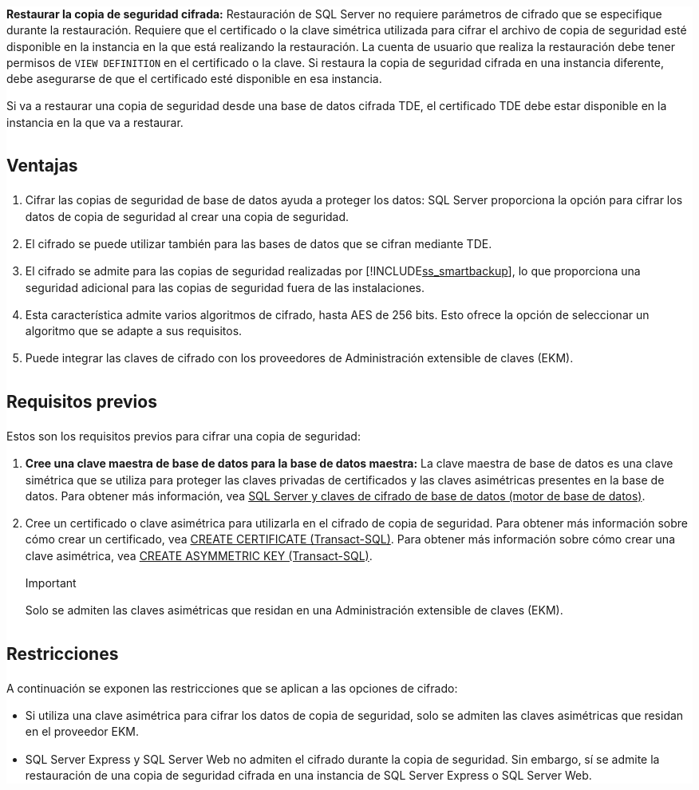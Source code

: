  **Restaurar la copia de seguridad cifrada:** Restauración de SQL Server no requiere parámetros de cifrado que se especifique durante la restauración. Requiere que el certificado o la clave simétrica utilizada para cifrar el archivo de copia de seguridad esté disponible en la instancia en la que está realizando la restauración. La cuenta de usuario que realiza la restauración debe tener permisos de `VIEW DEFINITION` en el certificado o la clave. Si restaura la copia de seguridad cifrada en una instancia diferente, debe asegurarse de que el certificado esté disponible en esa instancia.  
  
 Si va a restaurar una copia de seguridad desde una base de datos cifrada TDE, el certificado TDE debe estar disponible en la instancia en la que va a restaurar.  
  
##  <a name="Benefits"></a> Ventajas  
  
1.  Cifrar las copias de seguridad de base de datos ayuda a proteger los datos: SQL Server proporciona la opción para cifrar los datos de copia de seguridad al crear una copia de seguridad.  
  
2.  El cifrado se puede utilizar también para las bases de datos que se cifran mediante TDE.  
  
3.  El cifrado se admite para las copias de seguridad realizadas por [!INCLUDE[ss_smartbackup](../../includes/ss-smartbackup-md.md)], lo que proporciona una seguridad adicional para las copias de seguridad fuera de las instalaciones.  
  
4.  Esta característica admite varios algoritmos de cifrado, hasta AES de 256 bits. Esto ofrece la opción de seleccionar un algoritmo que se adapte a sus requisitos.  
  
5.  Puede integrar las claves de cifrado con los proveedores de Administración extensible de claves (EKM).  
  
  
##  <a name="Prerequisites"></a> Requisitos previos  
 Estos son los requisitos previos para cifrar una copia de seguridad:  
  
1.  **Cree una clave maestra de base de datos para la base de datos maestra:** La clave maestra de base de datos es una clave simétrica que se utiliza para proteger las claves privadas de certificados y las claves asimétricas presentes en la base de datos. Para obtener más información, vea [SQL Server y claves de cifrado de base de datos &#40;motor de base de datos&#41;](../security/encryption/sql-server-and-database-encryption-keys-database-engine.md).  
  
2.  Cree un certificado o clave asimétrica para utilizarla en el cifrado de copia de seguridad. Para obtener más información sobre cómo crear un certificado, vea [CREATE CERTIFICATE &#40;Transact-SQL&#41;](/sql/t-sql/statements/create-certificate-transact-sql). Para obtener más información sobre cómo crear una clave asimétrica, vea [CREATE ASYMMETRIC KEY &#40;Transact-SQL&#41;](/sql/t-sql/statements/create-asymmetric-key-transact-sql).  
  
    > [!IMPORTANT]  
    >  Solo se admiten las claves asimétricas que residan en una Administración extensible de claves (EKM).  
  
##  <a name="Restrictions"></a> Restricciones  
 A continuación se exponen las restricciones que se aplican a las opciones de cifrado:  
  
-   Si utiliza una clave asimétrica para cifrar los datos de copia de seguridad, solo se admiten las claves asimétricas que residan en el proveedor EKM.  
  
-   SQL Server Express y SQL Server Web no admiten el cifrado durante la copia de seguridad. Sin embargo, sí se admite la restauración de una copia de seguridad cifrada en una instancia de SQL Server Express o SQL Server Web.  
  